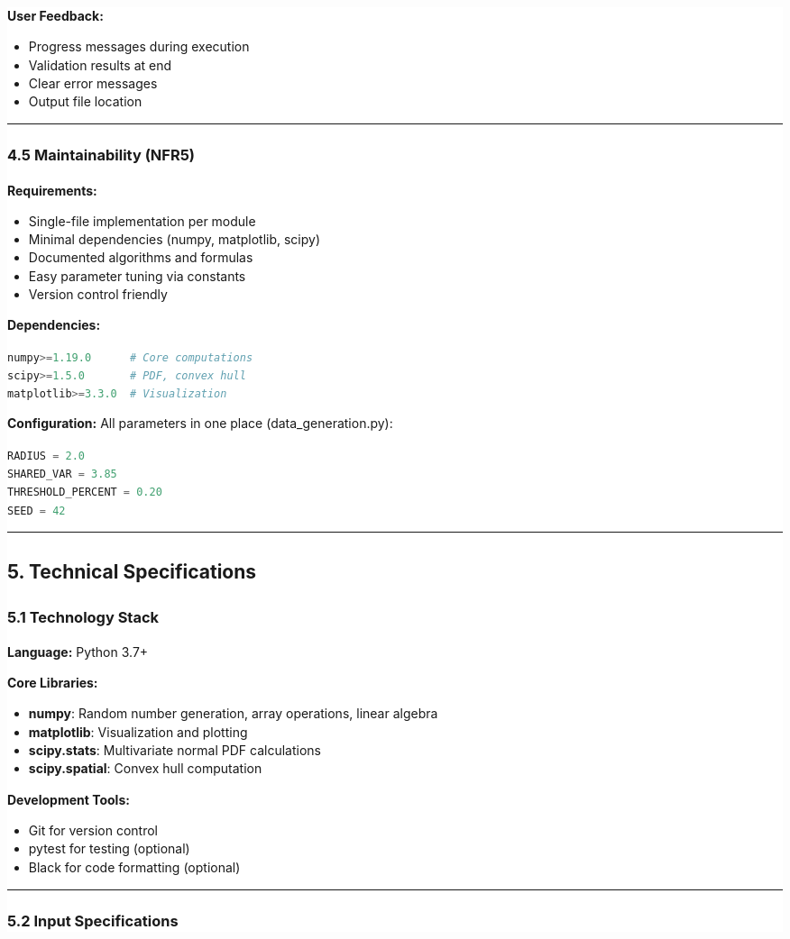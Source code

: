 **User Feedback:**
- Progress messages during execution
- Validation results at end
- Clear error messages
- Output file location

---

### 4.5 Maintainability (NFR5)

**Requirements:**
- Single-file implementation per module
- Minimal dependencies (numpy, matplotlib, scipy)
- Documented algorithms and formulas
- Easy parameter tuning via constants
- Version control friendly

**Dependencies:**
```python
numpy>=1.19.0      # Core computations
scipy>=1.5.0       # PDF, convex hull
matplotlib>=3.3.0  # Visualization
```

**Configuration:**
All parameters in one place (data_generation.py):
```python
RADIUS = 2.0
SHARED_VAR = 3.85
THRESHOLD_PERCENT = 0.20
SEED = 42
```

---

## 5. Technical Specifications

### 5.1 Technology Stack

**Language:** Python 3.7+

**Core Libraries:**
- **numpy**: Random number generation, array operations, linear algebra
- **matplotlib**: Visualization and plotting
- **scipy.stats**: Multivariate normal PDF calculations
- **scipy.spatial**: Convex hull computation

**Development Tools:**
- Git for version control
- pytest for testing (optional)
- Black for code formatting (optional)

---

### 5.2 Input Specifications
